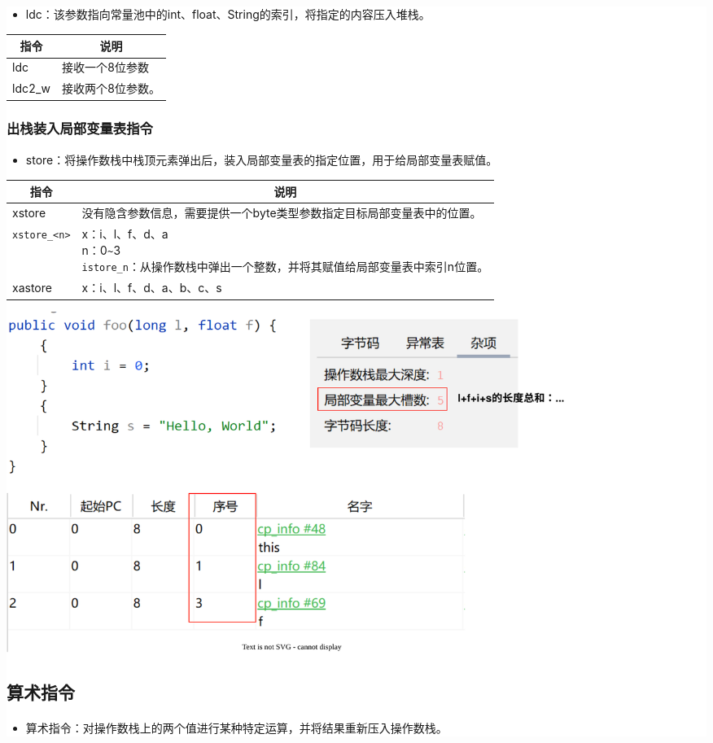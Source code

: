 - ldc：该参数指向常量池中的int、float、String的索引，将指定的内容压入堆栈。

| 指令     | 说明             |
| ------ | -------------- |
| ldc    | 接收一个8位参数<br /> |
| ldc2_w | 接收两个8位参数。      |

### 出栈装入局部变量表指令

- store：将操作数栈中栈顶元素弹出后，装入局部变量表的指定位置，用于给局部变量表赋值。

| 指令           | 说明                                                                       |
| ------------ | ------------------------------------------------------------------------ |
| xstore       | 没有隐含参数信息，需要提供一个byte类型参数指定目标局部变量表中的位置。                                    |
| `xstore_<n>` | x：i、l、f、d、a<br />n：0`~`3<br />`istore_n`：从操作数栈中弹出一个整数，并将其赋值给局部变量表中索引n位置。 |
| xastore      | x：i、l、f、d、a、b、c、s                                                        |

<img src="../../../pictures/JVM-xstore_n.drawio.svg" width="700"/> 

## 算术指令

- 算术指令：对操作数栈上的两个值进行某种特定运算，并将结果重新压入操作数栈。
